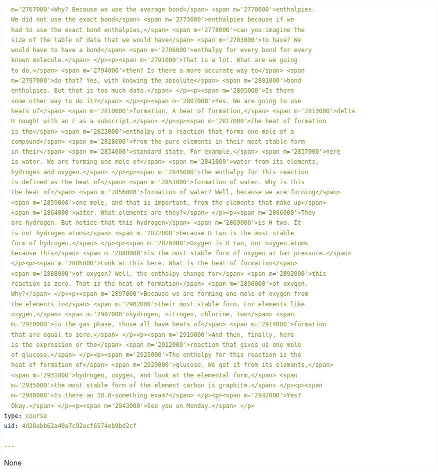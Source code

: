 ```yaml
  m='2767000'>Why? Because we use the average bond</span> <span m='2770000'>enthalpies.
  We did not use the exact bond</span> <span m='2773000'>enthalpies because if we
  had to use the exact bond enthalpies,</span> <span m='2778000'>can you imagine the
  size of the table of data that we would have</span> <span m='2783000'>to have? We
  would have to have a bond</span> <span m='2786000'>enthalpy for every bond for every
  known molecule.</span> </p><p><span m='2791000'>That is a lot. What are we going
  to do,</span> <span m='2794000'>then? Is there a more accurate way to</span> <span
  m='2797000'>do that? Yes, with knowing the absolute</span> <span m='2801000'>bond
  enthalpies. But that is too much data.</span> </p><p><span m='2805000'>Is there
  some other way to do it?</span> </p><p><span m='2807000'>Yes. We are going to use
  heats of</span> <span m='2810000'>formation. A heat of formation,</span> <span m='2813000'>delta
  H nought with an F as a subscript.</span> </p><p><span m='2817000'>The heat of formation
  is the</span> <span m='2822000'>enthalpy of a reaction that forms one mole of a
  compound</span> <span m='2828000'>from the pure elements in their most stable form
  in their</span> <span m='2834000'>standard state. For example,</span> <span m='2837000'>here
  is water. We are forming one mole of</span> <span m='2841000'>water from its elements,
  hydrogen and oxygen.</span> </p><p><span m='2845000'>The enthalpy for this reaction
  is defined as the heat of</span> <span m='2851000'>formation of water. Why is this
  the heat of</span> <span m='2856000'>formation of water? Well, because we are forming</span>
  <span m='2859000'>one mole, and that is important, from the elements that make up</span>
  <span m='2864000'>water. What elements are they?</span> </p><p><span m='2866000'>They
  are hydrogen. But notice that this hydrogen</span> <span m='2869000'>is H two. It
  is not hydrogen atoms</span> <span m='2872000'>because H two is the most stable
  form of hydrogen.</span> </p><p><span m='2876000'>Oxygen is O two, not oxygen atoms
  because this</span> <span m='2880000'>is the most stable form of oxygen at bar pressure.</span>
  </p><p><span m='2885000'>Look at this here. What is the heat of formation</span>
  <span m='2888000'>of oxygen? Well, the enthalpy change for</span> <span m='2892000'>this
  reaction is zero. That is the heat of formation</span> <span m='2896000'>of oxygen.
  Why?</span> </p><p><span m='2897000'>Because we are forming one mole of oxygen from
  the elements in</span> <span m='2902000'>their most stable form. For elements like
  oxygen,</span> <span m='2907000'>hydrogen, nitrogen, chlorine, two</span> <span
  m='2910000'>in the gas phase, those all have heats of</span> <span m='2914000'>formation
  that are equal to zero.</span> </p><p><span m='2919000'>And then, finally, here
  is the expression or the</span> <span m='2922000'>reaction that gives us one mole
  of glucose.</span> </p><p><span m='2925000'>The enthalpy for this reaction is the
  heat of formation of</span> <span m='2929000'>glucose. We get it from its elements,</span>
  <span m='2931000'>hydrogen, oxygen, and look at the elemental form,</span> <span
  m='2935000'>the most stable form of the element carbon is graphite.</span> </p><p><span
  m='2940000'>Is there an 18.0-something exam?</span> </p><p><span m='2942000'>Yes?
  Okay.</span> </p><p><span m='2943000'>See you on Monday.</span> </p>
type: course
uid: 4d28ebb62a40a7c92acf6574eb9bd2cf

---
```

None